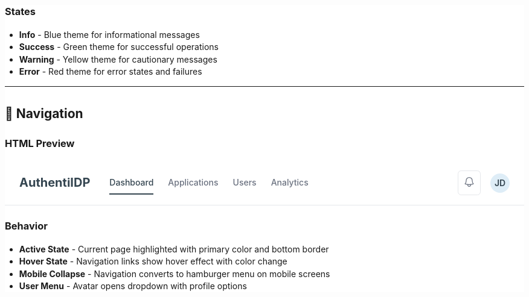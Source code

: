 ### States

- **Info** - Blue theme for informational messages
- **Success** - Green theme for successful operations
- **Warning** - Yellow theme for cautionary messages  
- **Error** - Red theme for error states and failures

---

## 🧭 Navigation

### HTML Preview

<nav style="background: #ffffff; border-bottom: 1px solid #e5e7eb; padding: 16px 24px;">
  <div style="display: flex; justify-content: space-between; align-items: center; max-width: 1200px; margin: 0 auto;">
    <div style="display: flex; align-items: center; gap: 32px;">
      <div style="font-size: 20px; font-weight: 700; color: #344550;">AuthentiIDP</div>
      <div style="display: flex; gap: 24px;">
        <a href="#" style="color: #344550; text-decoration: none; font-weight: 500; padding: 8px 0; border-bottom: 2px solid #344550;">Dashboard</a>
        <a href="#" style="color: #6b7280; text-decoration: none; font-weight: 500; padding: 8px 0; border-bottom: 2px solid transparent;">Applications</a>
        <a href="#" style="color: #6b7280; text-decoration: none; font-weight: 500; padding: 8px 0; border-bottom: 2px solid transparent;">Users</a>
        <a href="#" style="color: #6b7280; text-decoration: none; font-weight: 500; padding: 8px 0; border-bottom: 2px solid transparent;">Analytics</a>
      </div>
    </div>
    <div style="display: flex; align-items: center; gap: 16px;">
      <button style="background: transparent; border: 1px solid #e5e7eb; border-radius: 0.4rem; padding: 8px; cursor: pointer;">
        <svg width="20" height="20" fill="none" stroke="#6b7280" stroke-width="1.5" viewBox="0 0 24 24">
          <path stroke-linecap="round" stroke-linejoin="round" d="M14.857 17.082a23.848 23.848 0 005.454-1.31A8.967 8.967 0 0118 9.75v-.7V9A6 6 0 006 9v.75a8.967 8.967 0 01-2.312 6.022c1.733.64 3.56 1.085 5.455 1.31m5.714 0a24.255 24.255 0 01-5.714 0m5.714 0a3 3 0 11-5.714 0" />
        </svg>
      </button>
      <div style="width: 32px; height: 32px; background: #deedf7; border-radius: 50%; display: flex; align-items: center; justify-content: center; color: #344550; font-weight: 600; font-size: 14px;">JD</div>
    </div>
  </div>
</nav>

### Behavior

- **Active State** - Current page highlighted with primary color and bottom border
- **Hover State** - Navigation links show hover effect with color change
- **Mobile Collapse** - Navigation converts to hamburger menu on mobile screens
- **User Menu** - Avatar opens dropdown with profile options
